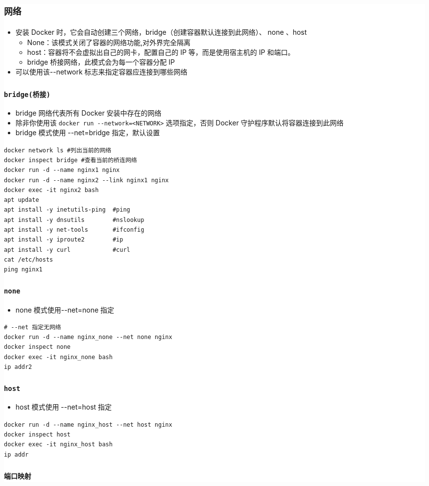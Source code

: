 ## `网络`

- 安装 Docker 时，它会自动创建三个网络，bridge（创建容器默认连接到此网络）、 none 、host
  - None：该模式关闭了容器的网络功能,对外界完全隔离
  - host：容器将不会虚拟出自己的网卡，配置自己的 IP 等，而是使用宿主机的 IP 和端口。
  - bridge 桥接网络，此模式会为每一个容器分配 IP
- 可以使用该--network 标志来指定容器应连接到哪些网络

### `bridge(桥接)`

- bridge 网络代表所有 Docker 安装中存在的网络
- 除非你使用该 `docker run --network=<NETWORK>` 选项指定，否则 Docker 守护程序默认将容器连接到此网络
- bridge 模式使用 --net=bridge 指定，默认设置

```shell
docker network ls #列出当前的网络
docker inspect bridge #查看当前的桥连网络
docker run -d --name nginx1 nginx
docker run -d --name nginx2 --link nginx1 nginx
docker exec -it nginx2 bash
apt update
apt install -y inetutils-ping  #ping
apt install -y dnsutils        #nslookup
apt install -y net-tools       #ifconfig
apt install -y iproute2        #ip
apt install -y curl            #curl
cat /etc/hosts
ping nginx1
```

### `none`

- none 模式使用--net=none 指定

```shell
# --net 指定无网络
docker run -d --name nginx_none --net none nginx
docker inspect none
docker exec -it nginx_none bash
ip addr2
```

### `host`

- host 模式使用 --net=host 指定

```shell
docker run -d --name nginx_host --net host nginx
docker inspect host
docker exec -it nginx_host bash
ip addr
```

### `端口映射`
